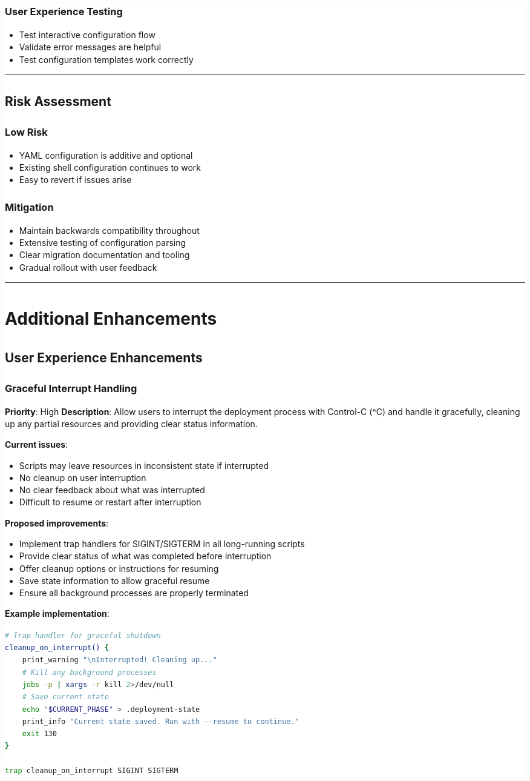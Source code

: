 ### User Experience Testing
- Test interactive configuration flow
- Validate error messages are helpful
- Test configuration templates work correctly

---

## Risk Assessment

### Low Risk
- YAML configuration is additive and optional
- Existing shell configuration continues to work
- Easy to revert if issues arise

### Mitigation
- Maintain backwards compatibility throughout
- Extensive testing of configuration parsing
- Clear migration documentation and tooling
- Gradual rollout with user feedback

---

# Additional Enhancements

## User Experience Enhancements

### Graceful Interrupt Handling
**Priority**: High
**Description**: Allow users to interrupt the deployment process with Control-C (^C) and handle it gracefully, cleaning up any partial resources and providing clear status information.

**Current issues**:
- Scripts may leave resources in inconsistent state if interrupted
- No cleanup on user interruption
- No clear feedback about what was interrupted
- Difficult to resume or restart after interruption

**Proposed improvements**:
- Implement trap handlers for SIGINT/SIGTERM in all long-running scripts
- Provide clear status of what was completed before interruption
- Offer cleanup options or instructions for resuming
- Save state information to allow graceful resume
- Ensure all background processes are properly terminated

**Example implementation**:
```bash
# Trap handler for graceful shutdown
cleanup_on_interrupt() {
    print_warning "\nInterrupted! Cleaning up..."
    # Kill any background processes
    jobs -p | xargs -r kill 2>/dev/null
    # Save current state
    echo "$CURRENT_PHASE" > .deployment-state
    print_info "Current state saved. Run with --resume to continue."
    exit 130
}

trap cleanup_on_interrupt SIGINT SIGTERM
```
